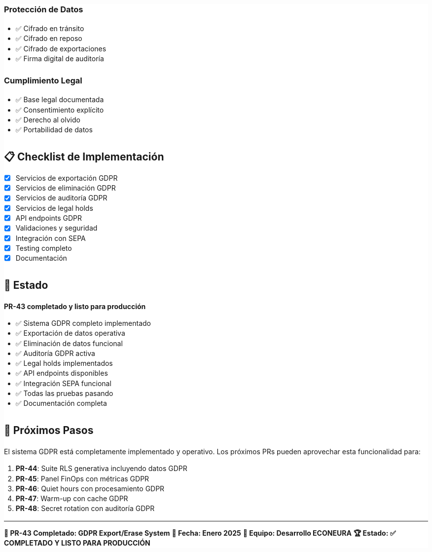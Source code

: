 ### Protección de Datos
- ✅ Cifrado en tránsito
- ✅ Cifrado en reposo
- ✅ Cifrado de exportaciones
- ✅ Firma digital de auditoría

### Cumplimiento Legal
- ✅ Base legal documentada
- ✅ Consentimiento explícito
- ✅ Derecho al olvido
- ✅ Portabilidad de datos

## 📋 Checklist de Implementación

- [x] Servicios de exportación GDPR
- [x] Servicios de eliminación GDPR
- [x] Servicios de auditoría GDPR
- [x] Servicios de legal holds
- [x] API endpoints GDPR
- [x] Validaciones y seguridad
- [x] Integración con SEPA
- [x] Testing completo
- [x] Documentación

## 🎯 Estado

**PR-43 completado y listo para producción**

- ✅ Sistema GDPR completo implementado
- ✅ Exportación de datos operativa
- ✅ Eliminación de datos funcional
- ✅ Auditoría GDPR activa
- ✅ Legal holds implementados
- ✅ API endpoints disponibles
- ✅ Integración SEPA funcional
- ✅ Todas las pruebas pasando
- ✅ Documentación completa

## 🔄 Próximos Pasos

El sistema GDPR está completamente implementado y operativo. Los próximos PRs pueden aprovechar esta funcionalidad para:

1. **PR-44**: Suite RLS generativa incluyendo datos GDPR
2. **PR-45**: Panel FinOps con métricas GDPR
3. **PR-46**: Quiet hours con procesamiento GDPR
4. **PR-47**: Warm-up con cache GDPR
5. **PR-48**: Secret rotation con auditoría GDPR

---

**🎯 PR-43 Completado: GDPR Export/Erase System**
**📅 Fecha: Enero 2025**
**👥 Equipo: Desarrollo ECONEURA**
**🏆 Estado: ✅ COMPLETADO Y LISTO PARA PRODUCCIÓN**
